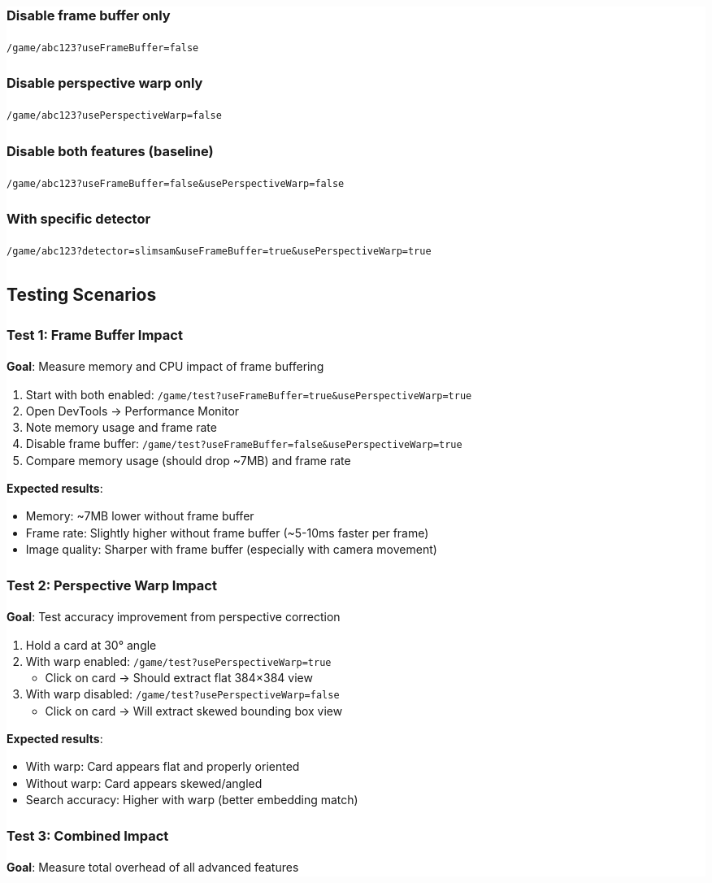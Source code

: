 ### Disable frame buffer only
```
/game/abc123?useFrameBuffer=false
```

### Disable perspective warp only
```
/game/abc123?usePerspectiveWarp=false
```

### Disable both features (baseline)
```
/game/abc123?useFrameBuffer=false&usePerspectiveWarp=false
```

### With specific detector
```
/game/abc123?detector=slimsam&useFrameBuffer=true&usePerspectiveWarp=true
```

## Testing Scenarios

### Test 1: Frame Buffer Impact
**Goal**: Measure memory and CPU impact of frame buffering

1. Start with both enabled: `/game/test?useFrameBuffer=true&usePerspectiveWarp=true`
2. Open DevTools → Performance Monitor
3. Note memory usage and frame rate
4. Disable frame buffer: `/game/test?useFrameBuffer=false&usePerspectiveWarp=true`
5. Compare memory usage (should drop ~7MB) and frame rate

**Expected results**:
- Memory: ~7MB lower without frame buffer
- Frame rate: Slightly higher without frame buffer (~5-10ms faster per frame)
- Image quality: Sharper with frame buffer (especially with camera movement)

### Test 2: Perspective Warp Impact
**Goal**: Test accuracy improvement from perspective correction

1. Hold a card at 30° angle
2. With warp enabled: `/game/test?usePerspectiveWarp=true`
   - Click on card → Should extract flat 384×384 view
3. With warp disabled: `/game/test?usePerspectiveWarp=false`
   - Click on card → Will extract skewed bounding box view

**Expected results**:
- With warp: Card appears flat and properly oriented
- Without warp: Card appears skewed/angled
- Search accuracy: Higher with warp (better embedding match)

### Test 3: Combined Impact
**Goal**: Measure total overhead of all advanced features
